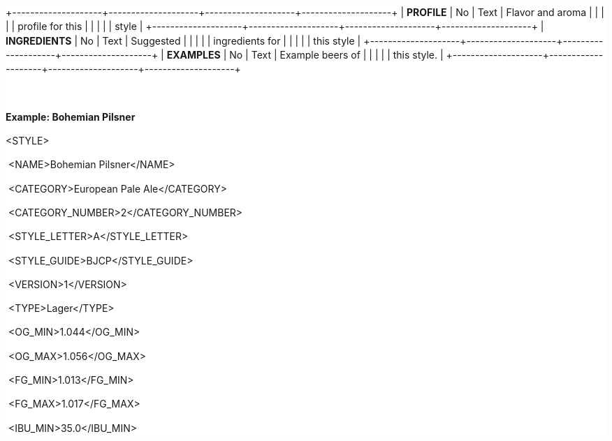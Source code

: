 +--------------------+--------------------+--------------------+--------------------+
| **PROFILE**        | No                 | Text               | Flavor and aroma   |
|                    |                    |                    | profile for this   |
|                    |                    |                    | style              |
+--------------------+--------------------+--------------------+--------------------+
| **INGREDIENTS**    | No                 | Text               | Suggested          |
|                    |                    |                    | ingredients for    |
|                    |                    |                    | this style         |
+--------------------+--------------------+--------------------+--------------------+
| **EXAMPLES**       | No                 | Text               | Example beers of   |
|                    |                    |                    | this style.        |
+--------------------+--------------------+--------------------+--------------------+

 

**Example: Bohemian Pilsner**

&lt;STYLE&gt;

<span style="mso-spacerun:yes"> </span>&lt;NAME&gt;Bohemian
Pilsner&lt;/NAME&gt;

<span style="mso-spacerun:yes"> </span>&lt;CATEGORY&gt;European Pale
Ale&lt;/CATEGORY&gt;

<span
style="mso-spacerun:yes"> </span>&lt;CATEGORY\_NUMBER&gt;2&lt;/CATEGORY\_NUMBER&gt;

<span
style="mso-spacerun:yes"> </span>&lt;STYLE\_LETTER&gt;A&lt;/STYLE\_LETTER&gt;

<span style="mso-spacerun:yes"> </span><span lang="FR"
style="mso-ansi-language:FR">&lt;STYLE\_GUIDE&gt;BJCP&lt;/STYLE\_GUIDE&gt;</span>

<span lang="FR" style="mso-ansi-language:FR"><span
style="mso-spacerun:yes"> </span>&lt;VERSION&gt;1&lt;/VERSION&gt;</span>

<span lang="FR" style="mso-ansi-language:FR"><span
style="mso-spacerun:yes"> </span></span>&lt;TYPE&gt;Lager&lt;/TYPE&gt;

<span
style="mso-spacerun:yes"> </span>&lt;OG\_MIN&gt;1.044&lt;/OG\_MIN&gt;

<span
style="mso-spacerun:yes"> </span>&lt;OG\_MAX&gt;1.056&lt;/OG\_MAX&gt;

<span
style="mso-spacerun:yes"> </span>&lt;FG\_MIN&gt;1.013&lt;/FG\_MIN&gt;

<span
style="mso-spacerun:yes"> </span>&lt;FG\_MAX&gt;1.017&lt;/FG\_MAX&gt;

<span style="mso-spacerun:yes"> </span><span lang="FR"
style="mso-ansi-language:FR">&lt;IBU\_MIN&gt;35.0&lt;/IBU\_MIN&gt;</span>
